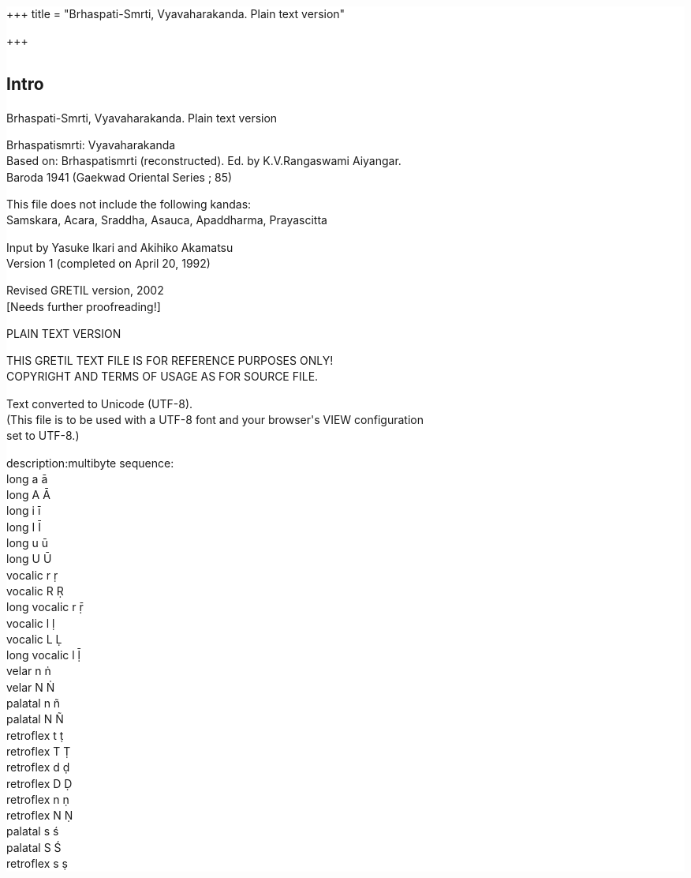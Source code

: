 +++
title = "Brhaspati-Smrti, Vyavaharakanda. Plain text version"

+++


## Intro
  
  
  
  
Brhaspati-Smrti, Vyavaharakanda. Plain text version  
  
  
  
  
  
  
Brhaspatismrti: Vyavaharakanda  
Based on: Brhaspatismrti (reconstructed). Ed. by K.V.Rangaswami Aiyangar.  
Baroda 1941 (Gaekwad Oriental Series ; 85)  
  
This file does not include the following kandas:  
Samskara, Acara, Sraddha, Asauca, Apaddharma, Prayascitta  
  
  
Input by Yasuke Ikari and Akihiko Akamatsu  
Version 1 (completed on April 20, 1992)  
  
  
Revised GRETIL version, 2002  
[Needs further proofreading!]  
  
PLAIN TEXT VERSION  
  
  
  
  
  
  
  
THIS GRETIL TEXT FILE IS FOR REFERENCE PURPOSES ONLY!  
COPYRIGHT AND TERMS OF USAGE AS FOR SOURCE FILE.  
  
Text converted to Unicode (UTF-8).  
(This file is to be used with a UTF-8 font and your browser's VIEW configuration  
set to UTF-8.)  
  
  
  
description:multibyte sequence:  
long a  ā     
long A  Ā     
long i  ī     
long I  Ī     
long u  ū     
long U  Ū     
vocalic r  ṛ    
vocalic R  Ṛ    
long vocalic r  ṝ    
vocalic l  ḷ    
vocalic L  Ḷ    
long vocalic l  ḹ    
velar n  ṅ    
velar N  Ṅ    
palatal n  ñ     
palatal N  Ñ     
retroflex t  ṭ    
retroflex T  Ṭ    
retroflex d  ḍ    
retroflex D  Ḍ    
retroflex n  ṇ    
retroflex N  Ṇ    
palatal s  ś     
palatal S  Ś     
retroflex s  ṣ    